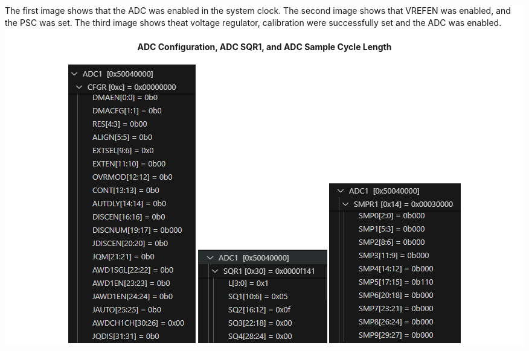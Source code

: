 The first image shows that the ADC was enabled in the system clock. The second image shows that VREFEN was enabled, and the PSC was set. The third image shows theat voltage regulator, calibration were successfully set and the ADC was enabled. 

<h4 align="center">ADC Configuration, ADC SQR1, and ADC Sample Cycle Length</h4>
<p align="center">
  <img src="./images/ADC1_CFGR.PNG" alt="ADC1->CFGR">
  <img src="./images/ADC1_SQR1.PNG" alt="ADC1->SQR1">
  <img src="./images/ADC1_SMPR1.PNG" alt="ADC1->SMPR1">
</p>
